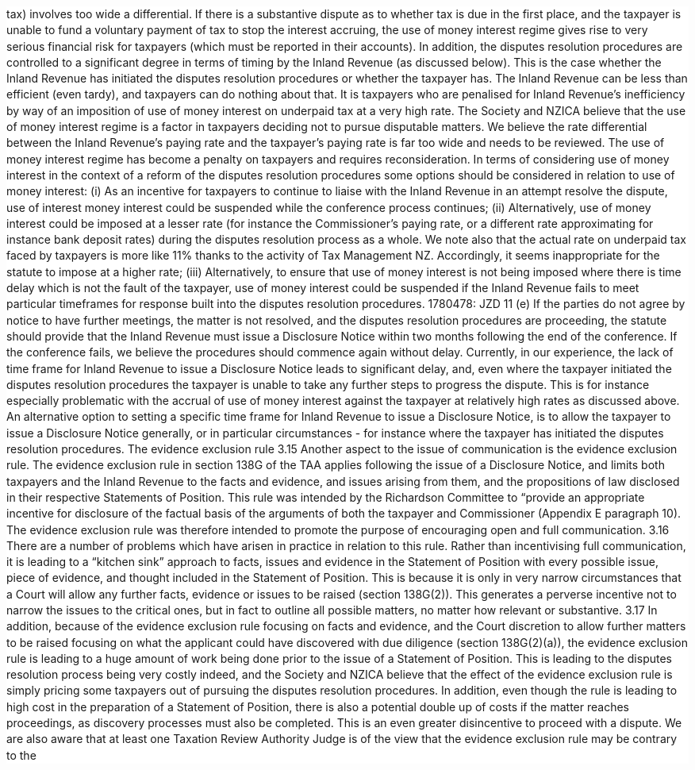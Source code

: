 tax) involves too wide a differential. If there is a substantive dispute as to whether tax is due in the first place, and the taxpayer is unable to fund a voluntary payment of tax to stop the interest accruing, the use of money interest regime gives rise to very serious financial risk for taxpayers (which must be reported in their accounts). In addition, the disputes resolution procedures are controlled to a significant degree in terms of timing by the Inland Revenue (as discussed below). This is the case whether the Inland Revenue has initiated the disputes resolution procedures or whether the taxpayer has. The Inland Revenue can be less than efficient (even tardy), and taxpayers can do nothing about that. It is taxpayers who are penalised for Inland Revenue’s inefficiency by way of an imposition of use of money interest on underpaid tax at a very high rate. The Society and NZICA believe that the use of money interest regime is a factor in taxpayers deciding not to pursue disputable matters. We believe the rate differential between the Inland Revenue’s paying rate and the taxpayer’s paying rate is far too wide and needs to be reviewed. The use of money interest regime has become a penalty on taxpayers and requires reconsideration. In terms of considering use of money interest in the context of a reform of the disputes resolution procedures some options should be considered in relation to use of money interest: (i) As an incentive for taxpayers to continue to liaise with the Inland Revenue in an attempt resolve the dispute, use of interest money interest could be suspended while the conference process continues; (ii) Alternatively, use of money interest could be imposed at a lesser rate (for instance the Commissioner’s paying rate, or a different rate approximating for instance bank deposit rates) during the disputes resolution process as a whole. We note also that the actual rate on underpaid tax faced by taxpayers is more like 11% thanks to the activity of Tax Management NZ. Accordingly, it seems inappropriate for the statute to impose at a higher rate; (iii) Alternatively, to ensure that use of money interest is not being imposed where there is time delay which is not the fault of the taxpayer, use of money interest could be suspended if the Inland Revenue fails to meet particular timeframes for response built into the disputes resolution procedures. 1780478: JZD 11 (e) If the parties do not agree by notice to have further meetings, the matter is not resolved, and the disputes resolution procedures are proceeding, the statute should provide that the Inland Revenue must issue a Disclosure Notice within two months following the end of the conference. If the conference fails, we believe the procedures should commence again without delay. Currently, in our experience, the lack of time frame for Inland Revenue to issue a Disclosure Notice leads to significant delay, and, even where the taxpayer initiated the disputes resolution procedures the taxpayer is unable to take any further steps to progress the dispute. This is for instance especially problematic with the accrual of use of money interest against the taxpayer at relatively high rates as discussed above. An alternative option to setting a specific time frame for Inland Revenue to issue a Disclosure Notice, is to allow the taxpayer to issue a Disclosure Notice generally, or in particular circumstances - for instance where the taxpayer has initiated the disputes resolution procedures. The evidence exclusion rule 3.15 Another aspect to the issue of communication is the evidence exclusion rule. The evidence exclusion rule in section 138G of the TAA applies following the issue of a Disclosure Notice, and limits both taxpayers and the Inland Revenue to the facts and evidence, and issues arising from them, and the propositions of law disclosed in their respective Statements of Position. This rule was intended by the Richardson Committee to “provide an appropriate incentive for disclosure of the factual basis of the arguments of both the taxpayer and Commissioner (Appendix E paragraph 10). The evidence exclusion rule was therefore intended to promote the purpose of encouraging open and full communication. 3.16 There are a number of problems which have arisen in practice in relation to this rule. Rather than incentivising full communication, it is leading to a “kitchen sink” approach to facts, issues and evidence in the Statement of Position with every possible issue, piece of evidence, and thought included in the Statement of Position. This is because it is only in very narrow circumstances that a Court will allow any further facts, evidence or issues to be raised (section 138G(2)). This generates a perverse incentive not to narrow the issues to the critical ones, but in fact to outline all possible matters, no matter how relevant or substantive. 3.17 In addition, because of the evidence exclusion rule focusing on facts and evidence, and the Court discretion to allow further matters to be raised focusing on what the applicant could have discovered with due diligence (section 138G(2)(a)), the evidence exclusion rule is leading to a huge amount of work being done prior to the issue of a Statement of Position. This is leading to the disputes resolution process being very costly indeed, and the Society and NZICA believe that the effect of the evidence exclusion rule is simply pricing some taxpayers out of pursuing the disputes resolution procedures. In addition, even though the rule is leading to high cost in the preparation of a Statement of Position, there is also a potential double up of costs if the matter reaches proceedings, as discovery processes must also be completed. This is an even greater disincentive to proceed with a dispute. We are also aware that at least one Taxation Review Authority Judge is of the view that the evidence exclusion rule may be contrary to the
